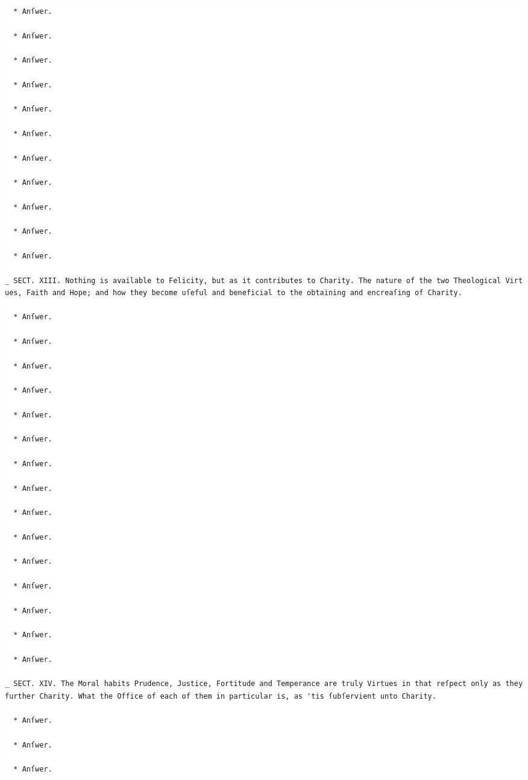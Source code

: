       * Anſwer.

      * Anſwer.

      * Anſwer.

      * Anſwer.

      * Anſwer.

      * Anſwer.

      * Anſwer.

      * Anſwer.

      * Anſwer.

      * Anſwer.

      * Anſwer.

    _ SECT. XIII. Nothing is available to Felicity, but as it contributes to Charity. The nature of the two Theological Virtues, Faith and Hope; and how they become uſeful and beneficial to the obtaining and encreaſing of Charity.

      * Anſwer.

      * Anſwer.

      * Anſwer.

      * Anſwer.

      * Anſwer.

      * Anſwer.

      * Anſwer.

      * Anſwer.

      * Anſwer.

      * Anſwer.

      * Anſwer.

      * Anſwer.

      * Anſwer.

      * Anſwer.

      * Anſwer.

    _ SECT. XIV. The Moral habits Prudence, Justice, Fortitude and Temperance are truly Virtues in that reſpect only as they further Charity. What the Office of each of them in particular is, as 'tis ſubſervient unto Charity.

      * Anſwer.

      * Anſwer.

      * Anſwer.
